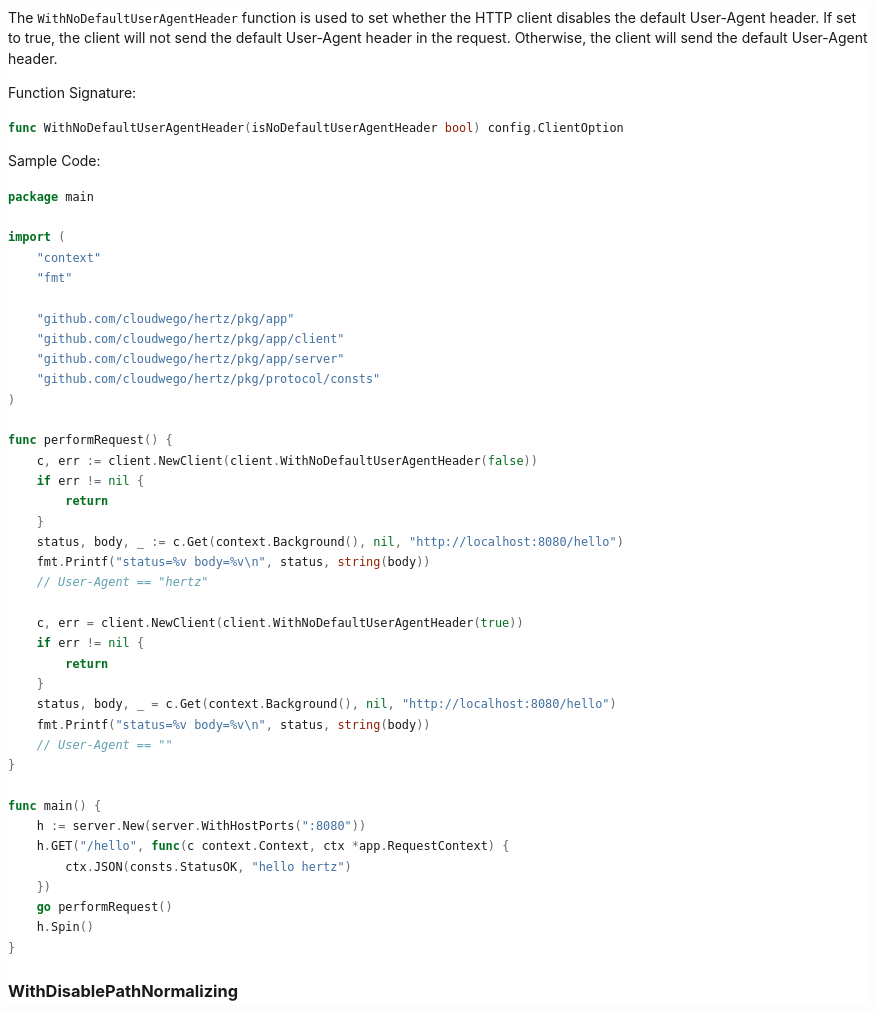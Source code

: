 The `WithNoDefaultUserAgentHeader` function is used to set whether the HTTP client disables the default User-Agent header. If set to true, the client will not send the default User-Agent header in the request. Otherwise, the client will send the default User-Agent header.

Function Signature:

```go
func WithNoDefaultUserAgentHeader(isNoDefaultUserAgentHeader bool) config.ClientOption
```

Sample Code:

```go
package main

import (
	"context"
	"fmt"

	"github.com/cloudwego/hertz/pkg/app"
	"github.com/cloudwego/hertz/pkg/app/client"
	"github.com/cloudwego/hertz/pkg/app/server"
	"github.com/cloudwego/hertz/pkg/protocol/consts"
)

func performRequest() {
	c, err := client.NewClient(client.WithNoDefaultUserAgentHeader(false))
	if err != nil {
		return
	}
	status, body, _ := c.Get(context.Background(), nil, "http://localhost:8080/hello")
	fmt.Printf("status=%v body=%v\n", status, string(body))
	// User-Agent == "hertz"

	c, err = client.NewClient(client.WithNoDefaultUserAgentHeader(true))
	if err != nil {
		return
	}
	status, body, _ = c.Get(context.Background(), nil, "http://localhost:8080/hello")
	fmt.Printf("status=%v body=%v\n", status, string(body))
	// User-Agent == ""
}

func main() {
	h := server.New(server.WithHostPorts(":8080"))
	h.GET("/hello", func(c context.Context, ctx *app.RequestContext) {
		ctx.JSON(consts.StatusOK, "hello hertz")
	})
	go performRequest()
	h.Spin()
}
```

### WithDisablePathNormalizing

